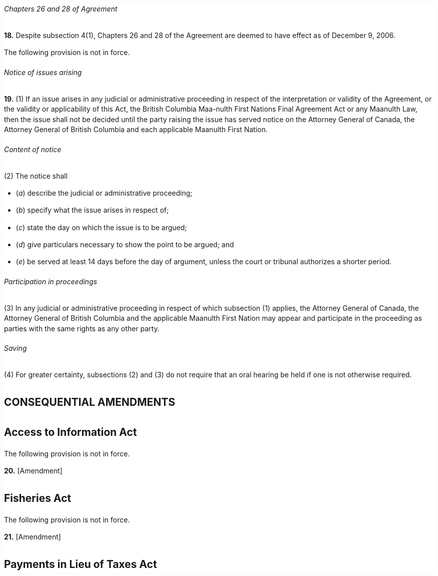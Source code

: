 ###### Chapters 26 and 28 of Agreement

**18.** Despite subsection 4(1), Chapters 26 and 28 of the Agreement are deemed to have effect as of December 9, 2006.

The following provision is not in force.

###### Notice of issues arising

**19.** (1) If an issue arises in any judicial or administrative proceeding in respect of the interpretation or validity of the Agreement, or the validity or applicability of this Act, the British Columbia Maa-nulth First Nations Final Agreement Act or any Maanulth Law, then the issue shall not be decided until the party raising the issue has served notice on the Attorney General of Canada, the Attorney General of British Columbia and each applicable Maanulth First Nation.

###### Content of notice

(2) The notice shall

  * (_a_) describe the judicial or administrative proceeding;

  * (_b_) specify what the issue arises in respect of;

  * (_c_) state the day on which the issue is to be argued;

  * (_d_) give particulars necessary to show the point to be argued; and

  * (_e_) be served at least 14 days before the day of argument, unless the court or tribunal authorizes a shorter period.

###### Participation in proceedings

(3) In any judicial or administrative proceeding in respect of which subsection (1) applies, the Attorney General of Canada, the Attorney General of British Columbia and the applicable Maanulth First Nation may appear and participate in the proceeding as parties with the same rights as any other party.

###### Saving

(4) For greater certainty, subsections (2) and (3) do not require that an oral hearing be held if one is not otherwise required.

## CONSEQUENTIAL AMENDMENTS

## Access to Information Act

The following provision is not in force.

**20.** [Amendment]

## Fisheries Act

The following provision is not in force.

**21.** [Amendment]

## Payments in Lieu of Taxes Act
